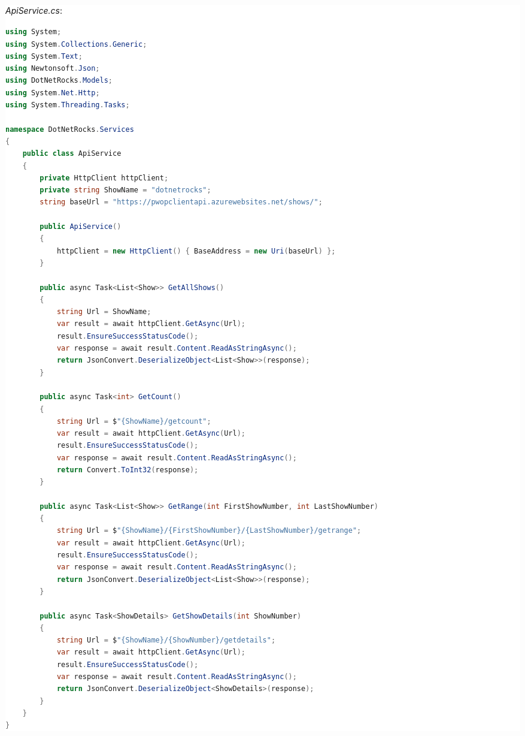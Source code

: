 *ApiService.cs*:

```c#
using System;
using System.Collections.Generic;
using System.Text;
using Newtonsoft.Json;
using DotNetRocks.Models;
using System.Net.Http;
using System.Threading.Tasks;

namespace DotNetRocks.Services
{
    public class ApiService
    {
        private HttpClient httpClient;
        private string ShowName = "dotnetrocks";
        string baseUrl = "https://pwopclientapi.azurewebsites.net/shows/";

        public ApiService()
        {
            httpClient = new HttpClient() { BaseAddress = new Uri(baseUrl) };
        }

        public async Task<List<Show>> GetAllShows()
        {
            string Url = ShowName;
            var result = await httpClient.GetAsync(Url);
            result.EnsureSuccessStatusCode();
            var response = await result.Content.ReadAsStringAsync();
            return JsonConvert.DeserializeObject<List<Show>>(response);
        }

        public async Task<int> GetCount()
        {
            string Url = $"{ShowName}/getcount";
            var result = await httpClient.GetAsync(Url);
            result.EnsureSuccessStatusCode();
            var response = await result.Content.ReadAsStringAsync();
            return Convert.ToInt32(response);
        }

        public async Task<List<Show>> GetRange(int FirstShowNumber, int LastShowNumber)
        {
            string Url = $"{ShowName}/{FirstShowNumber}/{LastShowNumber}/getrange";
            var result = await httpClient.GetAsync(Url);
            result.EnsureSuccessStatusCode();
            var response = await result.Content.ReadAsStringAsync();
            return JsonConvert.DeserializeObject<List<Show>>(response);
        }

        public async Task<ShowDetails> GetShowDetails(int ShowNumber)
        {
            string Url = $"{ShowName}/{ShowNumber}/getdetails";
            var result = await httpClient.GetAsync(Url);
            result.EnsureSuccessStatusCode();
            var response = await result.Content.ReadAsStringAsync();
            return JsonConvert.DeserializeObject<ShowDetails>(response);
        }
    }
}
```

